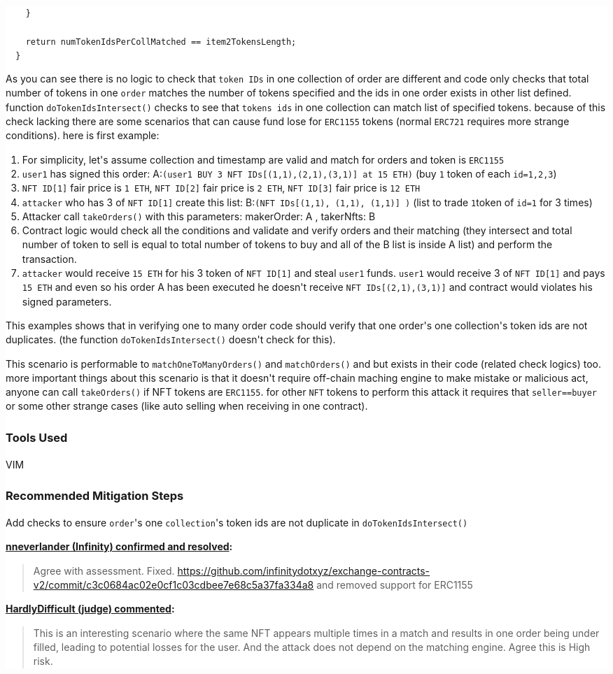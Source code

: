         }

        return numTokenIdsPerCollMatched == item2TokensLength;
      }

As you can see there is no logic to check that `token IDs` in one collection of order are different and code only checks that total number of tokens in one `order` matches the number of tokens specified and the ids in one order exists in other list defined. function `doTokenIdsIntersect()` checks to see that `tokens ids` in one collection can match list of specified tokens. because of this check lacking there are some scenarios that can cause fund lose for `ERC1155` tokens (normal `ERC721` requires more strange conditions). here is first example:

1.  For simplicity, let's assume collection and timestamp are valid and match for orders and token is `ERC1155`
2.  `user1` has signed this order: A:`(user1 BUY 3 NFT IDs[(1,1),(2,1),(3,1)] at 15 ETH)` (buy `1` token of each `id=1,2,3`)
3.  `NFT ID[1]` fair price is `1 ETH`, `NFT ID[2]` fair price is `2 ETH`, `NFT ID[3]` fair price is `12 ETH`
4.  `attacker` who has 3 of `NFT ID[1]` create this list: B:`(NFT IDs[(1,1), (1,1), (1,1)] )` (list to trade `1`token of `id=1` for 3 times)
5.  Attacker call `takeOrders()` with this parameters: makerOrder: A , takerNfts: B
6.  Contract logic would check all the conditions and validate and verify orders and their matching (they intersect and total number of token to sell is equal to total number of tokens to buy and all of the B list is inside A list) and perform the transaction.
7.  `attacker` would receive `15 ETH` for his 3 token of `NFT ID[1]` and steal `user1` funds. `user1` would receive 3 of `NFT ID[1]` and pays `15 ETH` and even so his order A has been executed he doesn't receive `NFT IDs[(2,1),(3,1)]` and contract would violates his signed parameters.

This examples shows that in verifying one to many order code should verify that one order's one  collection's token ids are not duplicates. (the function `doTokenIdsIntersect()` doesn't check for this).

This scenario is performable to `matchOneToManyOrders()` and `matchOrders()` and but exists in their code (related check logics) too. more important things about this scenario is that it doesn't require off-chain maching engine to make mistake or malicious act, anyone can call `takeOrders()` if NFT tokens are `ERC1155`. for other `NFT` tokens to perform this attack it requires that `seller==buyer` or some other strange cases (like auto selling when receiving in one contract).

### Tools Used

VIM

### Recommended Mitigation Steps

Add checks to ensure `order`'s one `collection`'s token ids are not duplicate in `doTokenIdsIntersect()`

**[nneverlander (Infinity) confirmed and resolved](https://github.com/code-423n4/2022-06-infinity-findings/issues/135#issuecomment-1162878540):**
 > Agree with assessment. Fixed. https://github.com/infinitydotxyz/exchange-contracts-v2/commit/c3c0684ac02e0cf1c03cdbee7e68c5a37fa334a8 and removed support for ERC1155

**[HardlyDifficult (judge) commented](https://github.com/code-423n4/2022-06-infinity-findings/issues/135#issuecomment-1179823515):**
 > This is an interesting scenario where the same NFT appears multiple times in a match and results in one order being under filled, leading to potential losses for the user. And the attack does not depend on the matching engine. Agree this is High risk.
